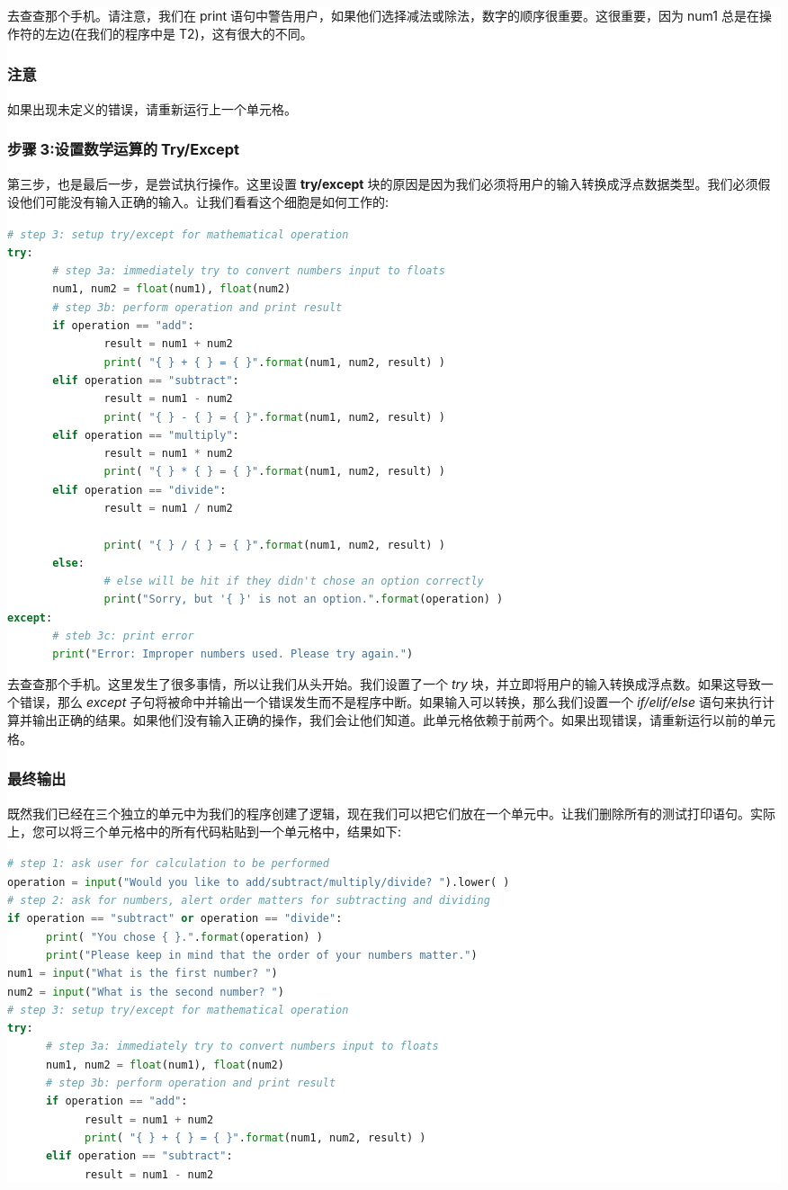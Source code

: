 去查查那个手机。请注意，我们在 print 语句中警告用户，如果他们选择减法或除法，数字的顺序很重要。这很重要，因为 num1 总是在操作符的左边(在我们的程序中是 T2)，这有很大的不同。

### 注意

如果出现未定义的错误，请重新运行上一个单元格。

### 步骤 3:设置数学运算的 Try/Except

第三步，也是最后一步，是尝试执行操作。这里设置 **try/except** 块的原因是因为我们必须将用户的输入转换成浮点数据类型。我们必须假设他们可能没有输入正确的输入。让我们看看这个细胞是如何工作的:

```py
# step 3: setup try/except for mathematical operation
try:
       # step 3a: immediately try to convert numbers input to floats
       num1, num2 = float(num1), float(num2)
       # step 3b: perform operation and print result
       if operation == "add":
               result = num1 + num2
               print( "{ } + { } = { }".format(num1, num2, result) )
       elif operation == "subtract":
               result = num1 - num2
               print( "{ } - { } = { }".format(num1, num2, result) )
       elif operation == "multiply":
               result = num1 * num2
               print( "{ } * { } = { }".format(num1, num2, result) )
       elif operation == "divide":
               result = num1 / num2

               print( "{ } / { } = { }".format(num1, num2, result) )
       else:
               # else will be hit if they didn't chose an option correctly
               print("Sorry, but '{ }' is not an option.".format(operation) )
except:
       # steb 3c: print error
       print("Error: Improper numbers used. Please try again.")

```

去查查那个手机。这里发生了很多事情，所以让我们从头开始。我们设置了一个 *try* 块，并立即将用户的输入转换成浮点数。如果这导致一个错误，那么 *except* 子句将被命中并输出一个错误发生而不是程序中断。如果输入可以转换，那么我们设置一个 *if/elif/else* 语句来执行计算并输出正确的结果。如果他们没有输入正确的操作，我们会让他们知道。此单元格依赖于前两个。如果出现错误，请重新运行以前的单元格。

### 最终输出

既然我们已经在三个独立的单元中为我们的程序创建了逻辑，现在我们可以把它们放在一个单元中。让我们删除所有的测试打印语句。实际上，您可以将三个单元格中的所有代码粘贴到一个单元格中，结果如下:

```py
# step 1: ask user for calculation to be performed
operation = input("Would you like to add/subtract/multiply/divide? ").lower( )
# step 2: ask for numbers, alert order matters for subtracting and dividing
if operation == "subtract" or operation == "divide":
      print( "You chose { }.".format(operation) )
      print("Please keep in mind that the order of your numbers matter.")
num1 = input("What is the first number? ")
num2 = input("What is the second number? ")
# step 3: setup try/except for mathematical operation
try:
      # step 3a: immediately try to convert numbers input to floats
      num1, num2 = float(num1), float(num2)
      # step 3b: perform operation and print result
      if operation == "add":
            result = num1 + num2
            print( "{ } + { } = { }".format(num1, num2, result) )
      elif operation == "subtract":
            result = num1 - num2
```